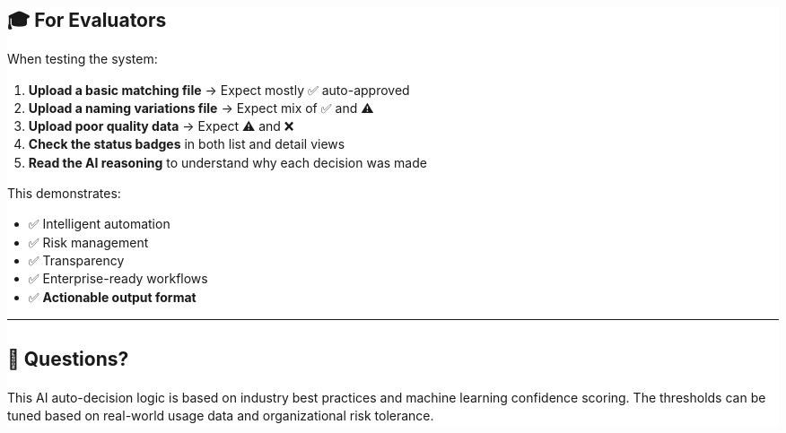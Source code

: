## 🎓 For Evaluators

When testing the system:

1. **Upload a basic matching file** → Expect mostly ✅ auto-approved
2. **Upload a naming variations file** → Expect mix of ✅ and ⚠️
3. **Upload poor quality data** → Expect ⚠️ and ❌
4. **Check the status badges** in both list and detail views
5. **Read the AI reasoning** to understand why each decision was made

This demonstrates:
- ✅ Intelligent automation
- ✅ Risk management
- ✅ Transparency
- ✅ Enterprise-ready workflows
- ✅ **Actionable output format**

---

## 📧 Questions?

This AI auto-decision logic is based on industry best practices and machine learning confidence scoring. The thresholds can be tuned based on real-world usage data and organizational risk tolerance.

